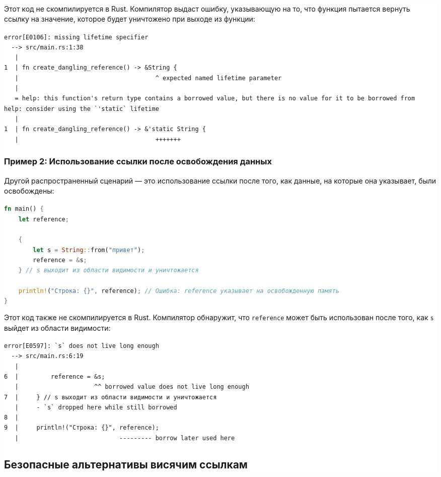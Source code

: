 Этот код не скомпилируется в Rust. Компилятор выдаст ошибку, указывающую на то, что функция пытается вернуть ссылку на значение, которое будет уничтожено при выходе из функции:

```
error[E0106]: missing lifetime specifier
  --> src/main.rs:1:38
   |
1  | fn create_dangling_reference() -> &String {
   |                                      ^ expected named lifetime parameter
   |
   = help: this function's return type contains a borrowed value, but there is no value for it to be borrowed from
help: consider using the `'static` lifetime
   |
1  | fn create_dangling_reference() -> &'static String {
   |                                      +++++++
```

### Пример 2: Использование ссылки после освобождения данных

Другой распространенный сценарий — это использование ссылки после того, как данные, на которые она указывает, были освобождены:

```rust
fn main() {
    let reference;
    
    {
        let s = String::from("привет");
        reference = &s;
    } // s выходит из области видимости и уничтожается
    
    println!("Строка: {}", reference); // Ошибка: reference указывает на освобожденную память
}
```

Этот код также не скомпилируется в Rust. Компилятор обнаружит, что `reference` может быть использован после того, как `s` выйдет из области видимости:

```
error[E0597]: `s` does not live long enough
  --> src/main.rs:6:19
   |
6  |         reference = &s;
   |                     ^^ borrowed value does not live long enough
7  |     } // s выходит из области видимости и уничтожается
   |     - `s` dropped here while still borrowed
8  |     
9  |     println!("Строка: {}", reference);
   |                            --------- borrow later used here
```

## Безопасные альтернативы висячим ссылкам
